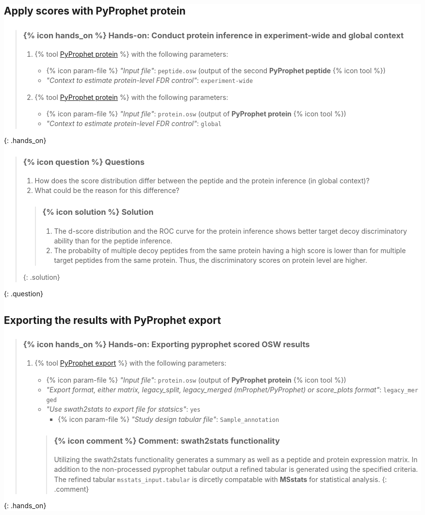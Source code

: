 
## Apply scores with **PyProphet protein**

> ### {% icon hands_on %} Hands-on: Conduct protein inference in experiment-wide and global context
>
> 1. {% tool [PyProphet protein](toolshed.g2.bx.psu.edu/repos/galaxyp/pyprophet_protein/pyprophet_protein/2.1.4.0) %} with the following parameters:
>    - {% icon param-file %} *"Input file"*: `peptide.osw` (output of the second **PyProphet peptide** {% icon tool %})
>    - *"Context to estimate protein-level FDR control"*: `experiment-wide`
>
> 2. {% tool [PyProphet protein](toolshed.g2.bx.psu.edu/repos/galaxyp/pyprophet_protein/pyprophet_protein/2.1.4.0) %} with the following parameters:
>    - {% icon param-file %} *"Input file"*: `protein.osw` (output of **PyProphet protein** {% icon tool %})
>    - *"Context to estimate protein-level FDR control"*: `global`
>
{: .hands_on}

> ### {% icon question %} Questions
>
> 1. How does the score distribution differ between the peptide and the protein inference (in global context)?
> 2. What could be the reason for this difference?
>
> > ### {% icon solution %} Solution
> >
> > 1. The d-score distribution and the ROC curve for the protein inference shows better target decoy discriminatory ability than for the peptide inference.
> > 2. The probabilty of multiple decoy peptides from the same protein having a high score is lower than for multiple target peptides from the same protein. Thus, the discriminatory scores on protein level are higher.
> >
> {: .solution}
>
{: .question}


## Exporting the results with **PyProphet export**

> ### {% icon hands_on %} Hands-on: Exporting pyprophet scored OSW results
>
> 1. {% tool [PyProphet export](toolshed.g2.bx.psu.edu/repos/galaxyp/pyprophet_export/pyprophet_export/2.1.4.1) %} with the following parameters:
>    - {% icon param-file %} *"Input file"*: `protein.osw` (output of **PyProphet protein** {% icon tool %})
>    - *"Export format, either matrix, legacy_split, legacy_merged (mProphet/PyProphet) or score_plots format"*: `legacy_merged`
>    - *"Use swath2stats to export file for statsics"*: `yes`
>        - {% icon param-file %} *"Study design tabular file"*: `Sample_annotation`
>
>    > ### {% icon comment %} Comment: swath2stats functionality
>    >Utilizing the swath2stats functionality generates a summary as well as a peptide and protein expression matrix. In addition to the non-processed pyprophet tabular output a refined tabular is generated using the specified criteria. The refined tabular `msstats_input.tabular` is dircetly compatable with **MSstats** for statistical analysis. 
>    {: .comment}
>
{: .hands_on}
